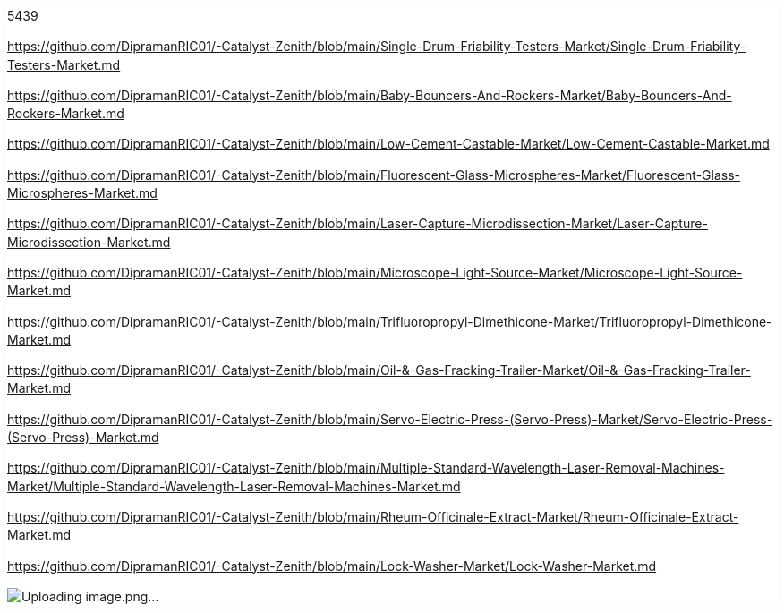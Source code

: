 5439</p><p><a href="https://github.com/DipramanRIC01/-Catalyst-Zenith/blob/main/Single-Drum-Friability-Testers-Market/Single-Drum-Friability-Testers-Market.md">https://github.com/DipramanRIC01/-Catalyst-Zenith/blob/main/Single-Drum-Friability-Testers-Market/Single-Drum-Friability-Testers-Market.md</a></p><p><a href="https://github.com/DipramanRIC01/-Catalyst-Zenith/blob/main/Baby-Bouncers-And-Rockers-Market/Baby-Bouncers-And-Rockers-Market.md">https://github.com/DipramanRIC01/-Catalyst-Zenith/blob/main/Baby-Bouncers-And-Rockers-Market/Baby-Bouncers-And-Rockers-Market.md</a></p><p><a href="https://github.com/DipramanRIC01/-Catalyst-Zenith/blob/main/Low-Cement-Castable-Market/Low-Cement-Castable-Market.md">https://github.com/DipramanRIC01/-Catalyst-Zenith/blob/main/Low-Cement-Castable-Market/Low-Cement-Castable-Market.md</a></p><p><a href="https://github.com/DipramanRIC01/-Catalyst-Zenith/blob/main/Fluorescent-Glass-Microspheres-Market/Fluorescent-Glass-Microspheres-Market.md">https://github.com/DipramanRIC01/-Catalyst-Zenith/blob/main/Fluorescent-Glass-Microspheres-Market/Fluorescent-Glass-Microspheres-Market.md</a></p><p><a href="https://github.com/DipramanRIC01/-Catalyst-Zenith/blob/main/Laser-Capture-Microdissection-Market/Laser-Capture-Microdissection-Market.md">https://github.com/DipramanRIC01/-Catalyst-Zenith/blob/main/Laser-Capture-Microdissection-Market/Laser-Capture-Microdissection-Market.md</a></p><p><a href="https://github.com/DipramanRIC01/-Catalyst-Zenith/blob/main/Microscope-Light-Source-Market/Microscope-Light-Source-Market.md">https://github.com/DipramanRIC01/-Catalyst-Zenith/blob/main/Microscope-Light-Source-Market/Microscope-Light-Source-Market.md</a></p><p><a href="https://github.com/DipramanRIC01/-Catalyst-Zenith/blob/main/Trifluoropropyl-Dimethicone-Market/Trifluoropropyl-Dimethicone-Market.md">https://github.com/DipramanRIC01/-Catalyst-Zenith/blob/main/Trifluoropropyl-Dimethicone-Market/Trifluoropropyl-Dimethicone-Market.md</a></p><p><a href="https://github.com/DipramanRIC01/-Catalyst-Zenith/blob/main/Oil-&-Gas-Fracking-Trailer-Market/Oil-&-Gas-Fracking-Trailer-Market.md">https://github.com/DipramanRIC01/-Catalyst-Zenith/blob/main/Oil-&-Gas-Fracking-Trailer-Market/Oil-&-Gas-Fracking-Trailer-Market.md</a></p><p><a href="https://github.com/DipramanRIC01/-Catalyst-Zenith/blob/main/Servo-Electric-Press-(Servo-Press)-Market/Servo-Electric-Press-(Servo-Press)-Market.md">https://github.com/DipramanRIC01/-Catalyst-Zenith/blob/main/Servo-Electric-Press-(Servo-Press)-Market/Servo-Electric-Press-(Servo-Press)-Market.md</a></p><p><a href="https://github.com/DipramanRIC01/-Catalyst-Zenith/blob/main/Multiple-Standard-Wavelength-Laser-Removal-Machines-Market/Multiple-Standard-Wavelength-Laser-Removal-Machines-Market.md">https://github.com/DipramanRIC01/-Catalyst-Zenith/blob/main/Multiple-Standard-Wavelength-Laser-Removal-Machines-Market/Multiple-Standard-Wavelength-Laser-Removal-Machines-Market.md</a></p><p><a href="https://github.com/DipramanRIC01/-Catalyst-Zenith/blob/main/Rheum-Officinale-Extract-Market/Rheum-Officinale-Extract-Market.md">https://github.com/DipramanRIC01/-Catalyst-Zenith/blob/main/Rheum-Officinale-Extract-Market/Rheum-Officinale-Extract-Market.md</a></p><p><a href="https://github.com/DipramanRIC01/-Catalyst-Zenith/blob/main/Lock-Washer-Market/Lock-Washer-Market.md">https://github.com/DipramanRIC01/-Catalyst-Zenith/blob/main/Lock-Washer-Market/Lock-Washer-Market.md</a></p>
![Uploading image.png…]()
